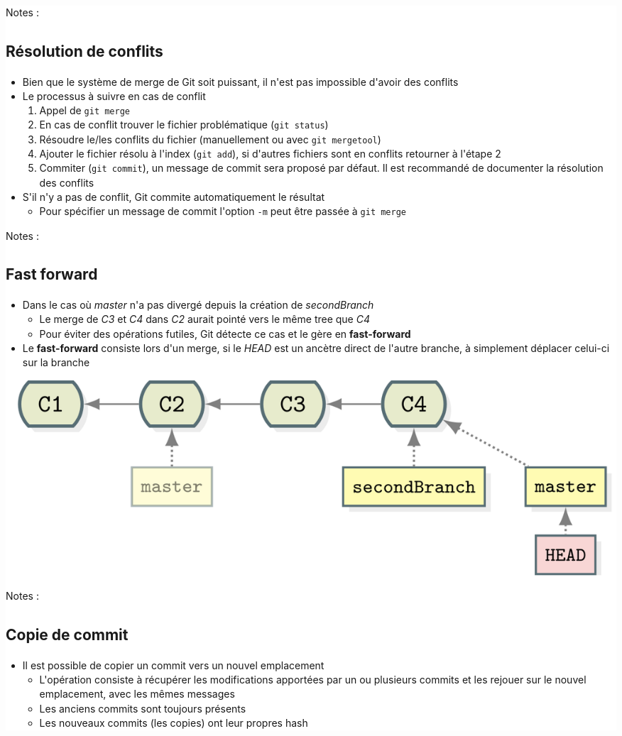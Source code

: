 Notes :



## Résolution de conflits

- Bien que le système de merge de Git soit puissant, il n'est pas impossible d'avoir des conflits
- Le processus à suivre en cas de conflit
  1. Appel de `git merge`
  2. En cas de conflit trouver le fichier problématique (`git status`)
  3. Résoudre le/les conflits du fichier (manuellement ou avec `git mergetool`)
  4. Ajouter le fichier résolu à l'index (`git add`), si d'autres fichiers sont en conflits retourner à l'étape 2
  5. Commiter (`git commit`), un message de commit sera proposé par défaut. Il est recommandé de documenter la résolution des conflits
- S'il n'y a pas de conflit, Git commite automatiquement le résultat
  - Pour spécifier un message de commit l'option `-m` peut être passée à `git merge`

Notes :



## Fast forward

- Dans le cas où *master* n'a pas divergé depuis la création de *secondBranch*
  - Le merge de *C3* et *C4* dans *C2* aurait pointé vers le même tree que *C4*
  - Pour éviter des opérations futiles, Git détecte ce cas et le gère en **fast-forward**
- Le **fast-forward** consiste lors d'un merge, si le *HEAD* est un ancètre direct de l'autre branche, à simplement déplacer celui-ci sur la branche

![](ressources/images/04_references/fast-forward.svg)

Notes :



## Copie de commit

- Il est possible de copier un commit vers un nouvel emplacement
  - L'opération consiste à récupérer les modifications apportées par un ou plusieurs commits et les rejouer sur le nouvel emplacement, avec les mêmes messages
  - Les anciens commits sont toujours présents
  - Les nouveaux commits (les copies) ont leur propres hash

